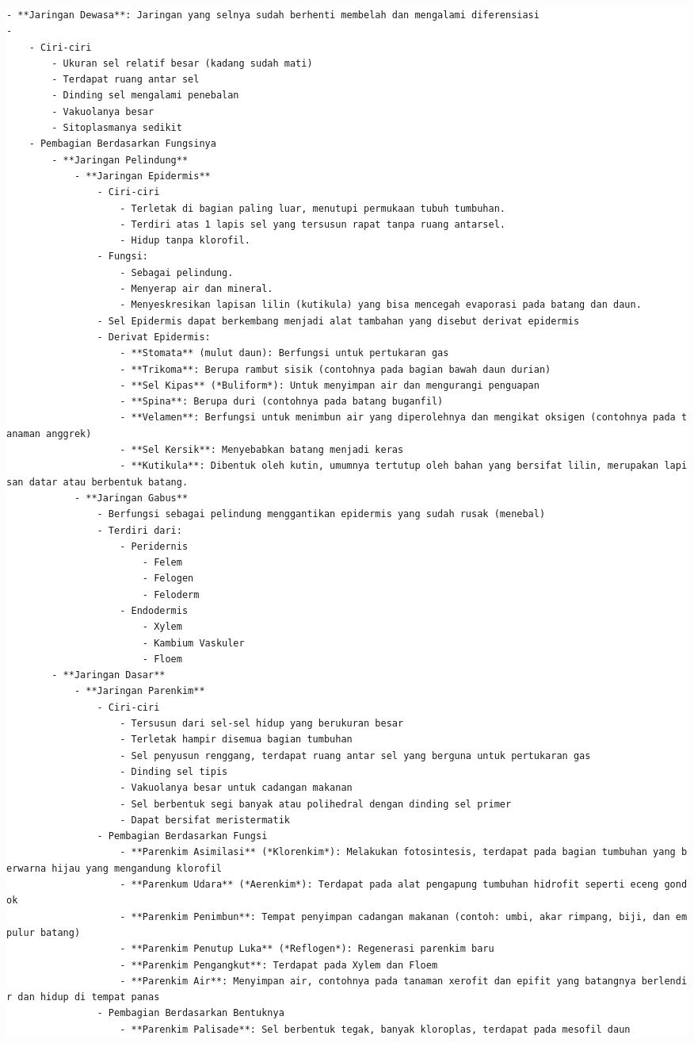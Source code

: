     - **Jaringan Dewasa**: Jaringan yang selnya sudah berhenti membelah dan mengalami diferensiasi
    - 
        - Ciri-ciri
            - Ukuran sel relatif besar (kadang sudah mati)
            - Terdapat ruang antar sel
            - Dinding sel mengalami penebalan
            - Vakuolanya besar
            - Sitoplasmanya sedikit
        - Pembagian Berdasarkan Fungsinya
            - **Jaringan Pelindung**
                - **Jaringan Epidermis**
                    - Ciri-ciri
                        - Terletak di bagian paling luar, menutupi permukaan tubuh tumbuhan.
                        - Terdiri atas 1 lapis sel yang tersusun rapat tanpa ruang antarsel.
                        - Hidup tanpa klorofil.
                    - Fungsi:
                        - Sebagai pelindung.
                        - Menyerap air dan mineral.
                        - Menyeskresikan lapisan lilin (kutikula) yang bisa mencegah evaporasi pada batang dan daun.
                    - Sel Epidermis dapat berkembang menjadi alat tambahan yang disebut derivat epidermis
                    - Derivat Epidermis:
                        - **Stomata** (mulut daun): Berfungsi untuk pertukaran gas
                        - **Trikoma**: Berupa rambut sisik (contohnya pada bagian bawah daun durian)
                        - **Sel Kipas** (*Buliform*): Untuk menyimpan air dan mengurangi penguapan
                        - **Spina**: Berupa duri (contohnya pada batang buganfil)
                        - **Velamen**: Berfungsi untuk menimbun air yang diperolehnya dan mengikat oksigen (contohnya pada tanaman anggrek)
                        - **Sel Kersik**: Menyebabkan batang menjadi keras
                        - **Kutikula**: Dibentuk oleh kutin, umumnya tertutup oleh bahan yang bersifat lilin, merupakan lapisan datar atau berbentuk batang.
                - **Jaringan Gabus**
                    - Berfungsi sebagai pelindung menggantikan epidermis yang sudah rusak (menebal)
                    - Terdiri dari:
                        - Peridernis
                            - Felem
                            - Felogen
                            - Feloderm
                        - Endodermis
                            - Xylem
                            - Kambium Vaskuler
                            - Floem
            - **Jaringan Dasar**
                - **Jaringan Parenkim**
                    - Ciri-ciri
                        - Tersusun dari sel-sel hidup yang berukuran besar
                        - Terletak hampir disemua bagian tumbuhan
                        - Sel penyusun renggang, terdapat ruang antar sel yang berguna untuk pertukaran gas
                        - Dinding sel tipis
                        - Vakuolanya besar untuk cadangan makanan
                        - Sel berbentuk segi banyak atau polihedral dengan dinding sel primer
                        - Dapat bersifat meristermatik
                    - Pembagian Berdasarkan Fungsi
                        - **Parenkim Asimilasi** (*Klorenkim*): Melakukan fotosintesis, terdapat pada bagian tumbuhan yang berwarna hijau yang mengandung klorofil
                        - **Parenkum Udara** (*Aerenkim*): Terdapat pada alat pengapung tumbuhan hidrofit seperti eceng gondok
                        - **Parenkim Penimbun**: Tempat penyimpan cadangan makanan (contoh: umbi, akar rimpang, biji, dan empulur batang)
                        - **Parenkim Penutup Luka** (*Reflogen*): Regenerasi parenkim baru
                        - **Parenkim Pengangkut**: Terdapat pada Xylem dan Floem
                        - **Parenkim Air**: Menyimpan air, contohnya pada tanaman xerofit dan epifit yang batangnya berlendir dan hidup di tempat panas
                    - Pembagian Berdasarkan Bentuknya
                        - **Parenkim Palisade**: Sel berbentuk tegak, banyak kloroplas, terdapat pada mesofil daun